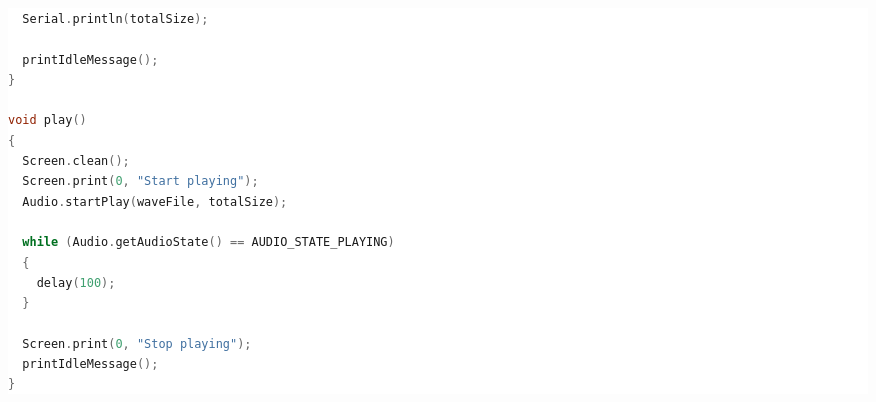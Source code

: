 ```cpp
  Serial.println(totalSize);

  printIdleMessage();
}

void play()
{
  Screen.clean();
  Screen.print(0, "Start playing");
  Audio.startPlay(waveFile, totalSize);
  
  while (Audio.getAudioState() == AUDIO_STATE_PLAYING)
  {
    delay(100);
  }
  
  Screen.print(0, "Stop playing");
  printIdleMessage();
}

```